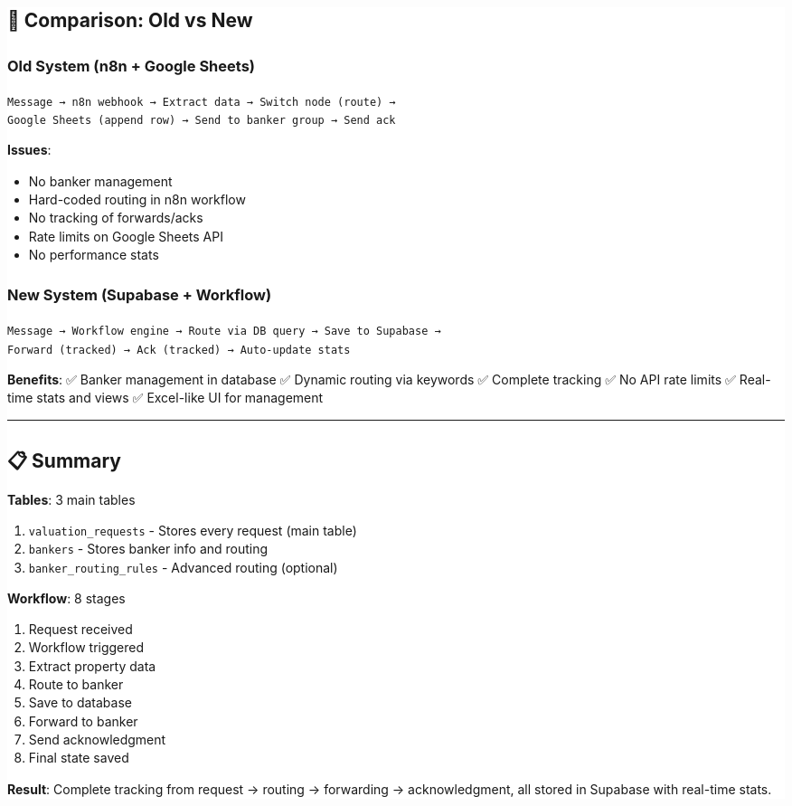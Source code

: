 
## 🔄 Comparison: Old vs New

### **Old System (n8n + Google Sheets)**
```
Message → n8n webhook → Extract data → Switch node (route) →
Google Sheets (append row) → Send to banker group → Send ack
```

**Issues**:
- No banker management
- Hard-coded routing in n8n workflow
- No tracking of forwards/acks
- Rate limits on Google Sheets API
- No performance stats

### **New System (Supabase + Workflow)**
```
Message → Workflow engine → Route via DB query → Save to Supabase →
Forward (tracked) → Ack (tracked) → Auto-update stats
```

**Benefits**:
✅ Banker management in database
✅ Dynamic routing via keywords
✅ Complete tracking
✅ No API rate limits
✅ Real-time stats and views
✅ Excel-like UI for management

---

## 📋 Summary

**Tables**: 3 main tables
1. `valuation_requests` - Stores every request (main table)
2. `bankers` - Stores banker info and routing
3. `banker_routing_rules` - Advanced routing (optional)

**Workflow**: 8 stages
1. Request received
2. Workflow triggered
3. Extract property data
4. Route to banker
5. Save to database
6. Forward to banker
7. Send acknowledgment
8. Final state saved

**Result**: Complete tracking from request → routing → forwarding → acknowledgment, all stored in Supabase with real-time stats.
